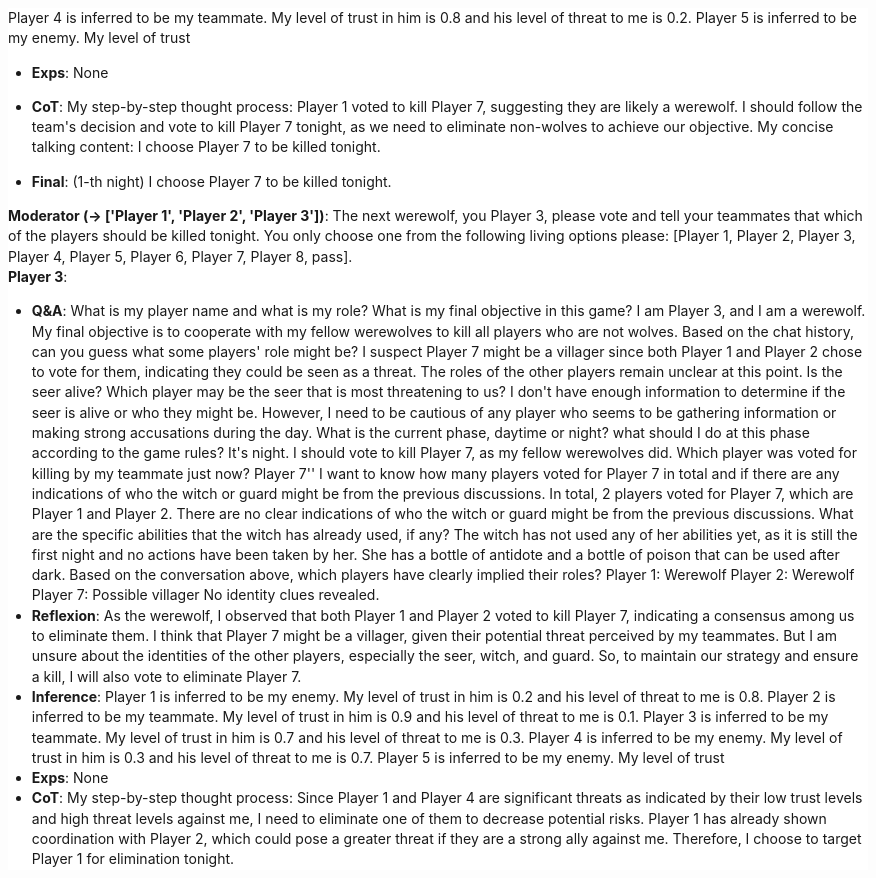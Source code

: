 Player 4 is inferred to be my teammate. My level of trust in him is 0.8 and his level of threat to me is 0.2.
Player 5 is inferred to be my enemy. My level of trust  
- **Exps**: None  
- **CoT**: My step-by-step thought process: Player 1 voted to kill Player 7, suggesting they are likely a werewolf. I should follow the team's decision and vote to kill Player 7 tonight, as we need to eliminate non-wolves to achieve our objective.
My concise talking content: I choose Player 7 to be killed tonight.  

- **Final**: (1-th night) I choose Player 7 to be killed tonight.  

**Moderator (-> ['Player 1', 'Player 2', 'Player 3'])**: The next werewolf, you Player 3, please vote and tell your teammates that which of the players should be killed tonight. You only choose one from the following living options please: [Player 1, Player 2, Player 3, Player 4, Player 5, Player 6, Player 7, Player 8, pass].   
**Player 3**:  
- **Q&A**: What is my player name and what is my role? What is my final objective in this game? I am Player 3, and I am a werewolf. My final objective is to cooperate with my fellow werewolves to kill all players who are not wolves.
Based on the chat history, can you guess what some players' role might be? I suspect Player 7 might be a villager since both Player 1 and Player 2 chose to vote for them, indicating they could be seen as a threat. The roles of the other players remain unclear at this point.
Is the seer alive? Which player may be the seer that is most threatening to us? I don't have enough information to determine if the seer is alive or who they might be. However, I need to be cautious of any player who seems to be gathering information or making strong accusations during the day.
What is the current phase, daytime or night? what should I do at this phase according to the game rules? It's night. I should vote to kill Player 7, as my fellow werewolves did.
Which player was voted for killing by my teammate just now? Player 7''
I want to know how many players voted for Player 7 in total and if there are any indications of who the witch or guard might be from the previous discussions. In total, 2 players voted for Player 7, which are Player 1 and Player 2. There are no clear indications of who the witch or guard might be from the previous discussions.
What are the specific abilities that the witch has already used, if any? The witch has not used any of her abilities yet, as it is still the first night and no actions have been taken by her. She has a bottle of antidote and a bottle of poison that can be used after dark.
Based on the conversation above, which players have clearly implied their roles? Player 1: Werewolf   Player 2: Werewolf   Player 7: Possible villager    No identity clues revealed.  
- **Reflexion**: As the werewolf, I observed that both Player 1 and Player 2 voted to kill Player 7, indicating a consensus among us to eliminate them. I think that Player 7 might be a villager, given their potential threat perceived by my teammates. But I am unsure about the identities of the other players, especially the seer, witch, and guard. So, to maintain our strategy and ensure a kill, I will also vote to eliminate Player 7.  
- **Inference**: Player 1 is inferred to be my enemy. My level of trust in him is 0.2 and his level of threat to me is 0.8.
Player 2 is inferred to be my teammate. My level of trust in him is 0.9 and his level of threat to me is 0.1.
Player 3 is inferred to be my teammate. My level of trust in him is 0.7 and his level of threat to me is 0.3.
Player 4 is inferred to be my enemy. My level of trust in him is 0.3 and his level of threat to me is 0.7.
Player 5 is inferred to be my enemy. My level of trust  
- **Exps**: None  
- **CoT**: My step-by-step thought process: Since Player 1 and Player 4 are significant threats as indicated by their low trust levels and high threat levels against me, I need to eliminate one of them to decrease potential risks. Player 1 has already shown coordination with Player 2, which could pose a greater threat if they are a strong ally against me. Therefore, I choose to target Player 1 for elimination tonight.
